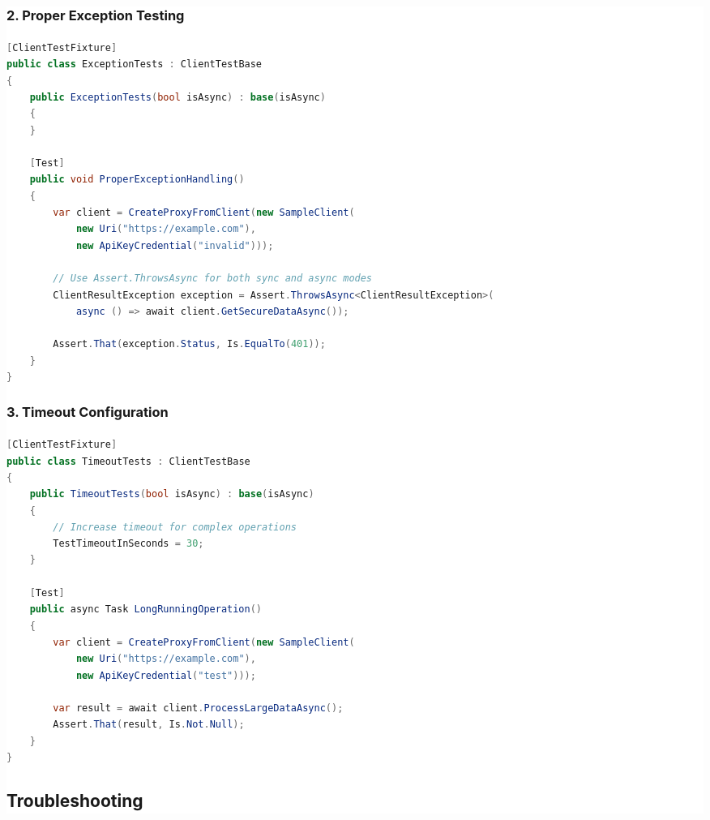 ### 2. Proper Exception Testing

```C# Snippet:ExceptionTesting
[ClientTestFixture]
public class ExceptionTests : ClientTestBase
{
    public ExceptionTests(bool isAsync) : base(isAsync)
    {
    }

    [Test]
    public void ProperExceptionHandling()
    {
        var client = CreateProxyFromClient(new SampleClient(
            new Uri("https://example.com"),
            new ApiKeyCredential("invalid")));

        // Use Assert.ThrowsAsync for both sync and async modes
        ClientResultException exception = Assert.ThrowsAsync<ClientResultException>(
            async () => await client.GetSecureDataAsync());

        Assert.That(exception.Status, Is.EqualTo(401));
    }
}
```

### 3. Timeout Configuration

```C# Snippet:TimeoutConfiguration
[ClientTestFixture]
public class TimeoutTests : ClientTestBase
{
    public TimeoutTests(bool isAsync) : base(isAsync)
    {
        // Increase timeout for complex operations
        TestTimeoutInSeconds = 30;
    }

    [Test]
    public async Task LongRunningOperation()
    {
        var client = CreateProxyFromClient(new SampleClient(
            new Uri("https://example.com"),
            new ApiKeyCredential("test")));

        var result = await client.ProcessLargeDataAsync();
        Assert.That(result, Is.Not.Null);
    }
}
```

## Troubleshooting
